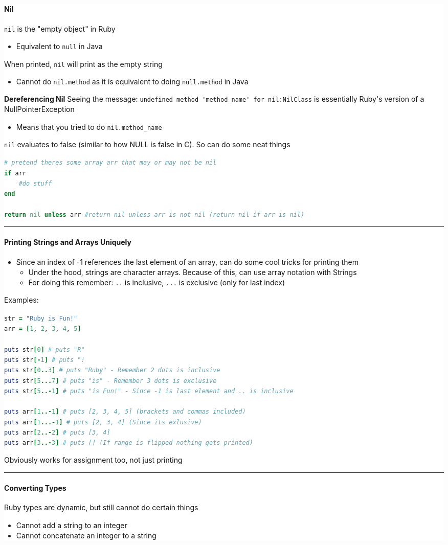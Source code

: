 #### Nil
`nil` is the "empty object" in Ruby
- Equivalent to `null` in Java

When printed, `nil` will print as the empty string
- Cannot do `nil.method` as it is equivalent to doing `null.method` in Java

**Dereferencing Nil**
Seeing the message:  `undefined method 'method_name' for nil:NilClass` is essentially Ruby's version of a NullPointerException
- Means that you tried to do `nil.method_name` 

`nil` evaluates to false (similar to how NULL is false in C). So can do some neat things

```rb
# pretend theres some array arr that may or may not be nil
if arr
	#do stuff
end

return nil unless arr #return nil unless arr is not nil (return nil if arr is nil)
```

---
#### Printing Strings and Arrays Uniquely
- Since an index of -1 references the last element of an array, can do some cool tricks for printing them 
	- Under the hood, strings are character arrays. Because of this, can use array notation with Strings
	- For doing this remember: `..` is inclusive, `...` is exclusive (only for last index)

Examples:
```rb
str = "Ruby is Fun!"
arr = [1, 2, 3, 4, 5]

puts str[0] # puts "R"
puts str[-1] # puts "!
puts str[0..3] # puts "Ruby" - Remember 2 dots is inclusive
puts str[5...7] # puts "is" - Remember 3 dots is exclusive
puts str[5..-1] # puts "is Fun!" - Since -1 is last element and .. is inclusive

puts arr[1..-1] # puts [2, 3, 4, 5] (brackets and commas included)
puts arr[1...-1] # puts [2, 3, 4] (Since its exlusive)
puts arr[2..-2] # puts [3, 4]
puts arr[3..-3] # puts [] (If range is flipped nothing gets printed)
```

Obviously works for assignment too, not just printing

---
#### Converting Types
Ruby types are dynamic, but still cannot do certain things
- Cannot add a string to an integer
- Cannot concatenate an integer to a string
